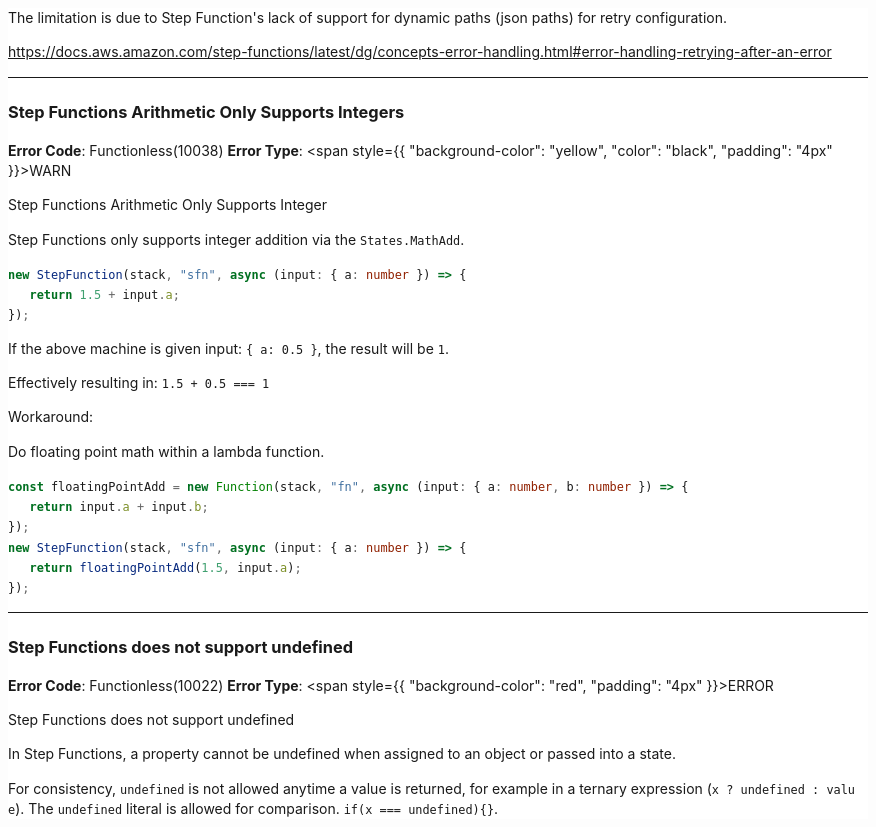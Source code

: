 ```ts
```

The limitation is due to Step Function's lack of support for dynamic paths (json paths) for retry configuration.

https://docs.aws.amazon.com/step-functions/latest/dg/concepts-error-handling.html#error-handling-retrying-after-an-error

___

### Step Functions Arithmetic Only Supports Integers

__Error Code__: Functionless(10038)
__Error Type__: <span style={{ "background-color": "yellow", "color": "black", "padding": "4px" }}>WARN</span>

Step Functions Arithmetic Only Supports Integer

Step Functions only supports integer addition via the `States.MathAdd`.

```ts
new StepFunction(stack, "sfn", async (input: { a: number }) => {
   return 1.5 + input.a;
});
```

If the above machine is given input: `{ a: 0.5 }`, the result will be `1`.

Effectively resulting in: `1.5 + 0.5 === 1`

Workaround:

Do floating point math within a lambda function.

```ts
const floatingPointAdd = new Function(stack, "fn", async (input: { a: number, b: number }) => {
   return input.a + input.b;
});
new StepFunction(stack, "sfn", async (input: { a: number }) => {
   return floatingPointAdd(1.5, input.a);
});
```

___

### Step Functions does not support undefined

__Error Code__: Functionless(10022)
__Error Type__: <span style={{ "background-color": "red", "padding": "4px" }}>ERROR</span>

Step Functions does not support undefined

In Step Functions, a property cannot be undefined when assigned to an object or passed into a state.

For consistency, `undefined` is not allowed anytime a value is returned, for example in a ternary expression (`x ? undefined : value`).
The `undefined` literal is allowed for comparison. `if(x === undefined){}`.
